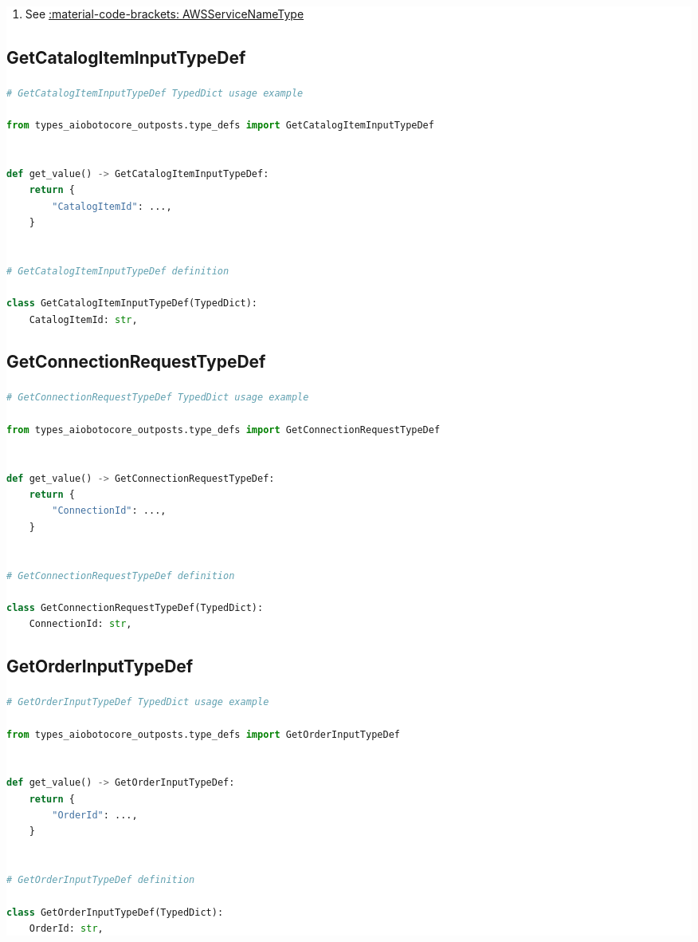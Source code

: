 1. See [:material-code-brackets: AWSServiceNameType](./literals.md#awsservicenametype) 
## GetCatalogItemInputTypeDef

```python
# GetCatalogItemInputTypeDef TypedDict usage example

from types_aiobotocore_outposts.type_defs import GetCatalogItemInputTypeDef


def get_value() -> GetCatalogItemInputTypeDef:
    return {
        "CatalogItemId": ...,
    }


# GetCatalogItemInputTypeDef definition

class GetCatalogItemInputTypeDef(TypedDict):
    CatalogItemId: str,
```

## GetConnectionRequestTypeDef

```python
# GetConnectionRequestTypeDef TypedDict usage example

from types_aiobotocore_outposts.type_defs import GetConnectionRequestTypeDef


def get_value() -> GetConnectionRequestTypeDef:
    return {
        "ConnectionId": ...,
    }


# GetConnectionRequestTypeDef definition

class GetConnectionRequestTypeDef(TypedDict):
    ConnectionId: str,
```

## GetOrderInputTypeDef

```python
# GetOrderInputTypeDef TypedDict usage example

from types_aiobotocore_outposts.type_defs import GetOrderInputTypeDef


def get_value() -> GetOrderInputTypeDef:
    return {
        "OrderId": ...,
    }


# GetOrderInputTypeDef definition

class GetOrderInputTypeDef(TypedDict):
    OrderId: str,
```
